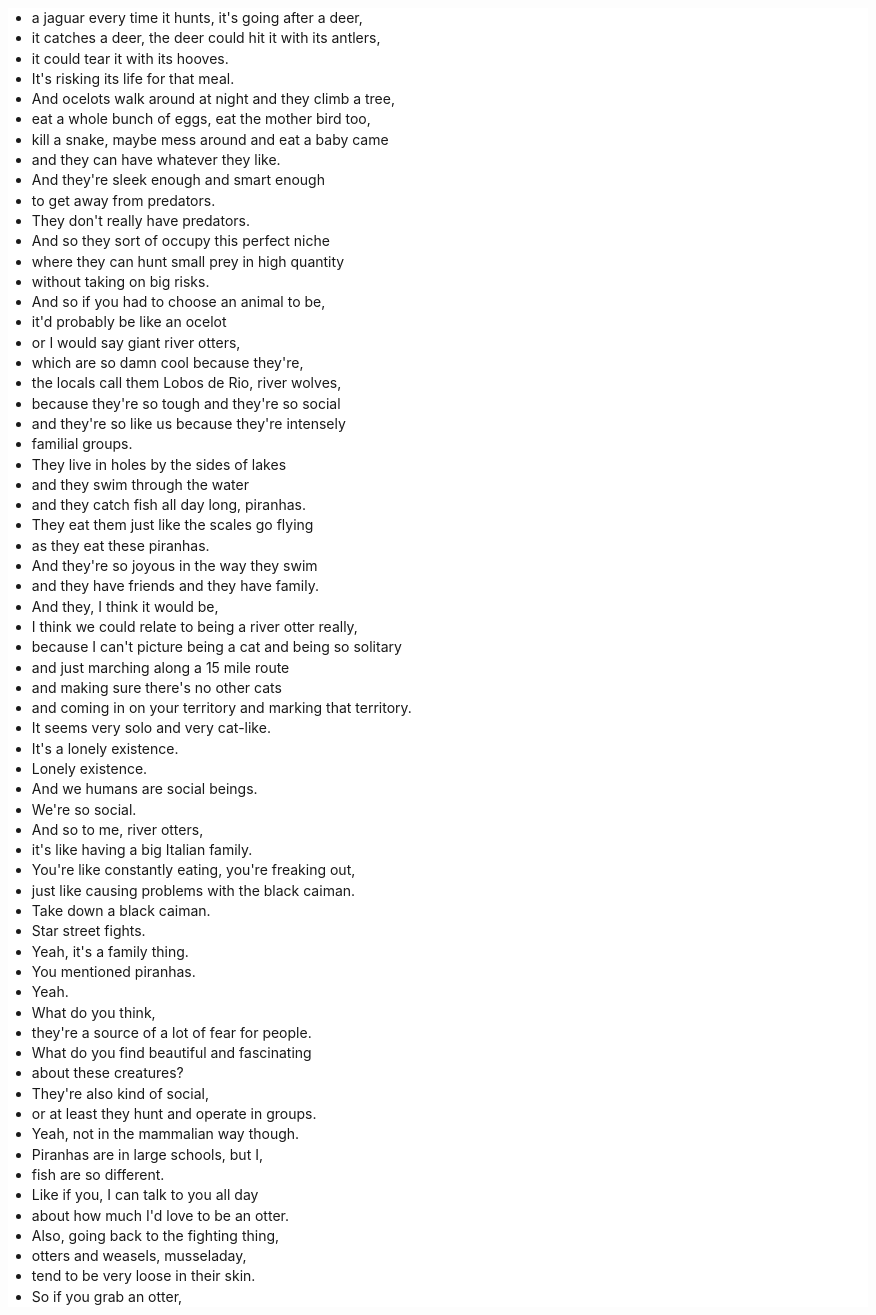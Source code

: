 *  a jaguar every time it hunts, it's going after a deer,
*  it catches a deer, the deer could hit it with its antlers,
*  it could tear it with its hooves.
*  It's risking its life for that meal.
*  And ocelots walk around at night and they climb a tree,
*  eat a whole bunch of eggs, eat the mother bird too,
*  kill a snake, maybe mess around and eat a baby came
*  and they can have whatever they like.
*  And they're sleek enough and smart enough
*  to get away from predators.
*  They don't really have predators.
*  And so they sort of occupy this perfect niche
*  where they can hunt small prey in high quantity
*  without taking on big risks.
*  And so if you had to choose an animal to be,
*  it'd probably be like an ocelot
*  or I would say giant river otters,
*  which are so damn cool because they're,
*  the locals call them Lobos de Rio, river wolves,
*  because they're so tough and they're so social
*  and they're so like us because they're intensely
*  familial groups.
*  They live in holes by the sides of lakes
*  and they swim through the water
*  and they catch fish all day long, piranhas.
*  They eat them just like the scales go flying
*  as they eat these piranhas.
*  And they're so joyous in the way they swim
*  and they have friends and they have family.
*  And they, I think it would be,
*  I think we could relate to being a river otter really,
*  because I can't picture being a cat and being so solitary
*  and just marching along a 15 mile route
*  and making sure there's no other cats
*  and coming in on your territory and marking that territory.
*  It seems very solo and very cat-like.
*  It's a lonely existence.
*  Lonely existence.
*  And we humans are social beings.
*  We're so social.
*  And so to me, river otters,
*  it's like having a big Italian family.
*  You're like constantly eating, you're freaking out,
*  just like causing problems with the black caiman.
*  Take down a black caiman.
*  Star street fights.
*  Yeah, it's a family thing.
*  You mentioned piranhas.
*  Yeah.
*  What do you think,
*  they're a source of a lot of fear for people.
*  What do you find beautiful and fascinating
*  about these creatures?
*  They're also kind of social,
*  or at least they hunt and operate in groups.
*  Yeah, not in the mammalian way though.
*  Piranhas are in large schools, but I,
*  fish are so different.
*  Like if you, I can talk to you all day
*  about how much I'd love to be an otter.
*  Also, going back to the fighting thing,
*  otters and weasels, musseladay,
*  tend to be very loose in their skin.
*  So if you grab an otter,